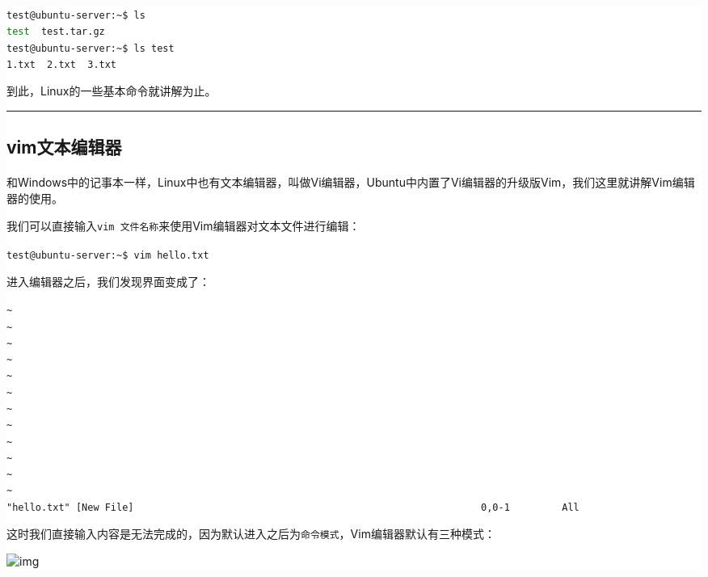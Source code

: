 ```sh
test@ubuntu-server:~$ ls
test  test.tar.gz
test@ubuntu-server:~$ ls test
1.txt  2.txt  3.txt
```

到此，Linux的一些基本命令就讲解为止。

***

## vim文本编辑器

和Windows中的记事本一样，Linux中也有文本编辑器，叫做Vi编辑器，Ubuntu中内置了Vi编辑器的升级版Vim，我们这里就讲解Vim编辑器的使用。

我们可以直接输入`vim 文件名称`来使用Vim编辑器对文本文件进行编辑：

```sh
test@ubuntu-server:~$ vim hello.txt
```

进入编辑器之后，我们发现界面变成了：

```
~                                                                                                                                                                                         
~                                                                                                   
~                                                                                                   
~                                                                                                   
~                                                                                                   
~                                                                                                   
~                                                                                                   
~                                                                                                   
~                                                                                                   
~                                                                                                   
~                                                                                                   
~                                                                                                   
"hello.txt" [New File]                                                            0,0-1         All
```

这时我们直接输入内容是无法完成的，因为默认进入之后为`命令模式`，Vim编辑器默认有三种模式：

![img](https://s2.loli.net/2023/03/06/b3EQehwpU51TBsa.jpg)


[Xshell和Xftp使用教程]: https://blog.csdn.net/qq_36410795/article/details/105485901
